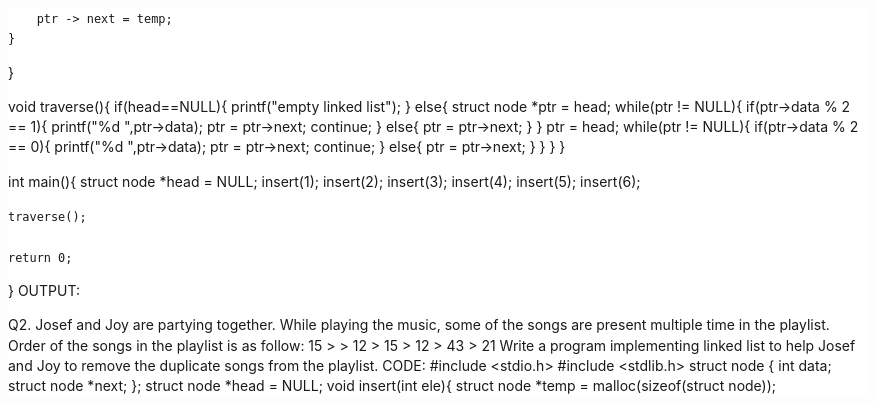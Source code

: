         ptr -> next = temp;
    }
}

void traverse(){
    if(head==NULL){
        printf("empty linked list");
    }
    else{
        struct node *ptr = head;
        while(ptr != NULL){
            if(ptr->data % 2 == 1){
                printf("%d ",ptr->data);
                ptr = ptr->next;
                continue;
            }
            else{
                ptr = ptr->next;
            }
        }
        ptr = head;
        while(ptr != NULL){
            if(ptr->data % 2 == 0){
                printf("%d ",ptr->data);
                ptr = ptr->next;
                continue;
            }
            else{
                ptr = ptr->next;
            }
        }
    }
}

int main(){
    struct node *head = NULL;
    insert(1);
    insert(2);
    insert(3);
    insert(4);
    insert(5);
    insert(6);

    traverse();

    return 0;
}
OUTPUT:
 

Q2. Josef and Joy are partying together. While playing the music, some of the songs
are present multiple time in the playlist. Order of the songs in the playlist is as
follow:
15 > > 12 > 15 > 12 > 43 > 21
Write a program implementing linked list to help Josef and Joy to remove the
duplicate songs from the playlist.
CODE:
#include <stdio.h>
#include <stdlib.h>
struct node {
    int data;
    struct node *next;
};
struct node *head = NULL;
void insert(int ele){
    struct node *temp = malloc(sizeof(struct node));